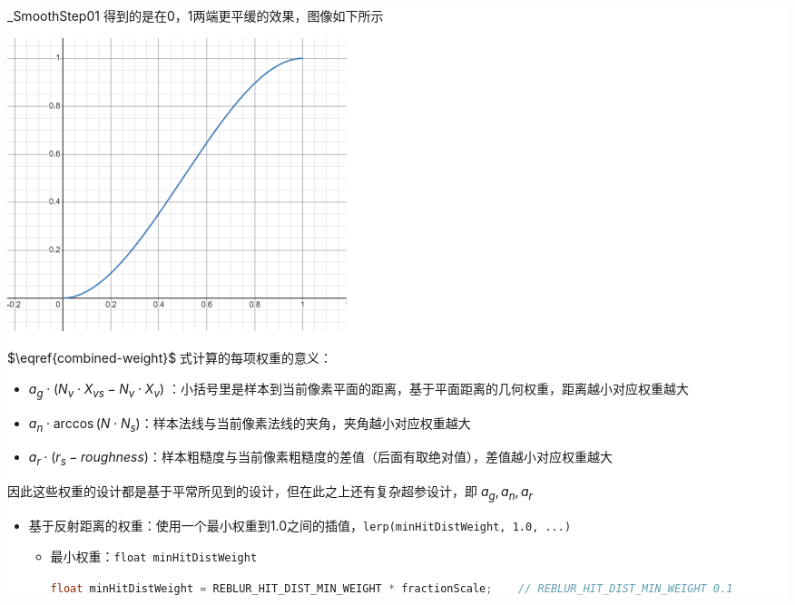   _SmoothStep01 得到的是在0，1两端更平缓的效果，图像如下所示

  <img src="/images/Rendering Blogs/Graphics Algorithm/2. Reblur解析.assets/image-20230820201305538.png" alt="image-20230820201305538" style="zoom: 50%;" />

  $\eqref{combined-weight}$ 式计算的每项权重的意义：

  - $a_g \cdot (N_v \cdot X_{vs} - N_v\cdot X_v)$ ：小括号里是样本到当前像素平面的距离，基于平面距离的几何权重，距离越小对应权重越大

  - $a_n \cdot \arccos(N\cdot N_s)$：样本法线与当前像素法线的夹角，夹角越小对应权重越大

  - $a_r\cdot (r_s - roughness)$：样本粗糙度与当前像素粗糙度的差值（后面有取绝对值），差值越小对应权重越大

  因此这些权重的设计都是基于平常所见到的设计，但在此之上还有复杂超参设计，即 $a_g,a_n,a_r$

- 基于反射距离的权重：使用一个最小权重到1.0之间的插值，`lerp(minHitDistWeight, 1.0, ...)`

  - 最小权重：`float minHitDistWeight` 

    ```c
    float minHitDistWeight = REBLUR_HIT_DIST_MIN_WEIGHT * fractionScale;	// REBLUR_HIT_DIST_MIN_WEIGHT 0.1
    ```
